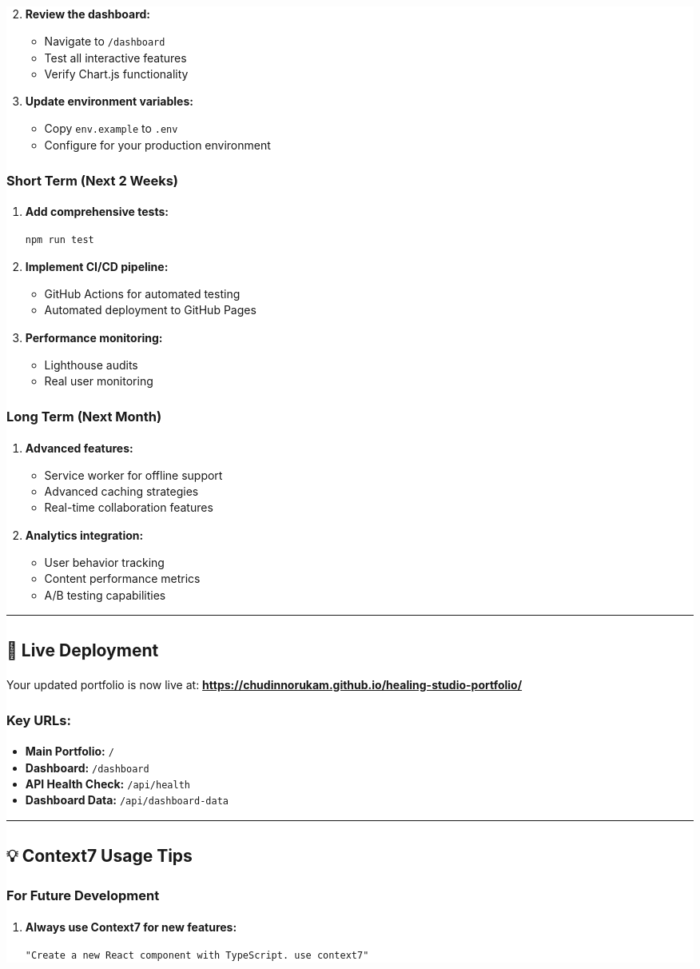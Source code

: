 2. **Review the dashboard:**
   - Navigate to `/dashboard`
   - Test all interactive features
   - Verify Chart.js functionality

3. **Update environment variables:**
   - Copy `env.example` to `.env`
   - Configure for your production environment

### Short Term (Next 2 Weeks)
1. **Add comprehensive tests:**
   ```bash
   npm run test
   ```

2. **Implement CI/CD pipeline:**
   - GitHub Actions for automated testing
   - Automated deployment to GitHub Pages

3. **Performance monitoring:**
   - Lighthouse audits
   - Real user monitoring

### Long Term (Next Month)
1. **Advanced features:**
   - Service worker for offline support
   - Advanced caching strategies
   - Real-time collaboration features

2. **Analytics integration:**
   - User behavior tracking
   - Content performance metrics
   - A/B testing capabilities

---

## 🔗 Live Deployment

Your updated portfolio is now live at:
**https://chudinnorukam.github.io/healing-studio-portfolio/**

### Key URLs:
- **Main Portfolio:** `/`
- **Dashboard:** `/dashboard`
- **API Health Check:** `/api/health`
- **Dashboard Data:** `/api/dashboard-data`

---

## 💡 Context7 Usage Tips

### For Future Development
1. **Always use Context7 for new features:**
   ```
   "Create a new React component with TypeScript. use context7"
   ```
